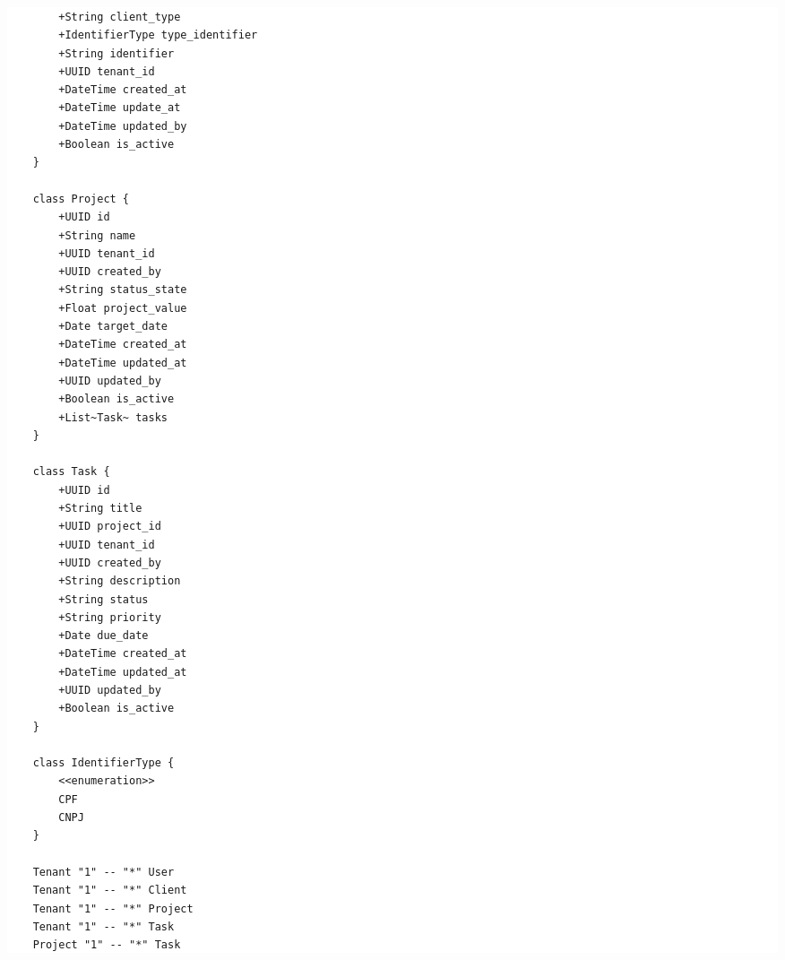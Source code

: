 ```mermaid
        +String client_type
        +IdentifierType type_identifier
        +String identifier
        +UUID tenant_id
        +DateTime created_at
        +DateTime update_at
        +DateTime updated_by
        +Boolean is_active
    }

    class Project {
        +UUID id
        +String name
        +UUID tenant_id
        +UUID created_by
        +String status_state
        +Float project_value
        +Date target_date
        +DateTime created_at
        +DateTime updated_at
        +UUID updated_by
        +Boolean is_active
        +List~Task~ tasks
    }

    class Task {
        +UUID id
        +String title
        +UUID project_id
        +UUID tenant_id
        +UUID created_by
        +String description
        +String status
        +String priority
        +Date due_date
        +DateTime created_at
        +DateTime updated_at
        +UUID updated_by
        +Boolean is_active
    }

    class IdentifierType {
        <<enumeration>>
        CPF
        CNPJ
    }

    Tenant "1" -- "*" User
    Tenant "1" -- "*" Client
    Tenant "1" -- "*" Project
    Tenant "1" -- "*" Task
    Project "1" -- "*" Task
```
